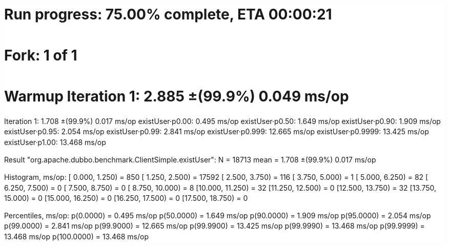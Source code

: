 # Run progress: 75.00% complete, ETA 00:00:21
# Fork: 1 of 1
# Warmup Iteration   1: 2.885 ±(99.9%) 0.049 ms/op
Iteration   1: 1.708 ±(99.9%) 0.017 ms/op
                 existUser·p0.00:   0.495 ms/op
                 existUser·p0.50:   1.649 ms/op
                 existUser·p0.90:   1.909 ms/op
                 existUser·p0.95:   2.054 ms/op
                 existUser·p0.99:   2.841 ms/op
                 existUser·p0.999:  12.665 ms/op
                 existUser·p0.9999: 13.425 ms/op
                 existUser·p1.00:   13.468 ms/op



Result "org.apache.dubbo.benchmark.ClientSimple.existUser":
  N = 18713
  mean =      1.708 ±(99.9%) 0.017 ms/op

  Histogram, ms/op:
    [ 0.000,  1.250) = 850 
    [ 1.250,  2.500) = 17592 
    [ 2.500,  3.750) = 116 
    [ 3.750,  5.000) = 1 
    [ 5.000,  6.250) = 82 
    [ 6.250,  7.500) = 0 
    [ 7.500,  8.750) = 0 
    [ 8.750, 10.000) = 8 
    [10.000, 11.250) = 32 
    [11.250, 12.500) = 0 
    [12.500, 13.750) = 32 
    [13.750, 15.000) = 0 
    [15.000, 16.250) = 0 
    [16.250, 17.500) = 0 
    [17.500, 18.750) = 0 

  Percentiles, ms/op:
      p(0.0000) =      0.495 ms/op
     p(50.0000) =      1.649 ms/op
     p(90.0000) =      1.909 ms/op
     p(95.0000) =      2.054 ms/op
     p(99.0000) =      2.841 ms/op
     p(99.9000) =     12.665 ms/op
     p(99.9900) =     13.425 ms/op
     p(99.9990) =     13.468 ms/op
     p(99.9999) =     13.468 ms/op
    p(100.0000) =     13.468 ms/op

